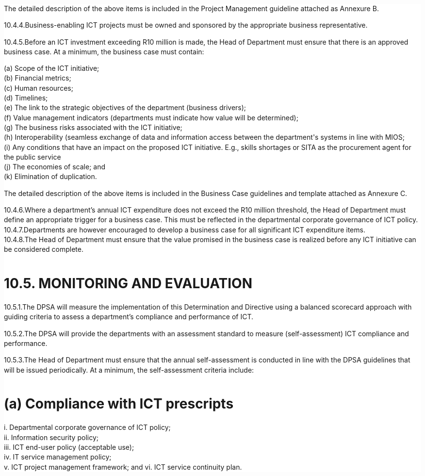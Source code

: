 The detailed description of the above items is included in the Project Management guideline attached as Annexure B.  

10.4.4.Business-enabling ICT projects must be owned and sponsored by the appropriate business representative.  

10.4.5.Before an ICT investment exceeding R10 million is made, the Head of Department must ensure that there is an approved business case. At a minimum, the business case must contain:  

(a) Scope of the ICT initiative;   
(b) Financial metrics;   
(c) Human resources;   
(d) Timelines;   
(e) The link to the strategic objectives of the department (business drivers);   
(f) Value management indicators (departments must indicate how value will be determined);   
(g) The business risks associated with the ICT initiative;   
(h) Interoperability (seamless exchange of data and information access between the department's systems in line with MIOS;   
(i) Any conditions that have an impact on the proposed ICT initiative. E.g., skills shortages or SITA as the procurement agent for the public service   
(j) The economies of scale; and   
(k) Elimination of duplication.  

The detailed description of the above items is included in the Business Case guidelines and template attached as Annexure C.  

10.4.6.Where a department’s annual ICT expenditure does not exceed the R10 million threshold, the Head of Department must define an appropriate trigger for a business case. This must be reflected in the departmental corporate governance of ICT policy.   
10.4.7.Departments are however encouraged to develop a business case for all significant ICT expenditure items.   
10.4.8.The Head of Department must ensure that the value promised in the business case is realized before any ICT initiative can be considered complete.  

# 10.5. MONITORING AND EVALUATION  

10.5.1.The DPSA will measure the implementation of this Determination and Directive using a balanced scorecard approach with guiding criteria to assess a department’s compliance and performance of ICT.  

10.5.2.The DPSA will provide the departments with an assessment standard to measure (self-assessment) ICT compliance and performance.  

10.5.3.The Head of Department must ensure that the annual self-assessment is conducted in line with the DPSA guidelines that will be issued periodically. At a minimum, the self-assessment criteria include:  

# (a) Compliance with ICT prescripts  

i. Departmental corporate governance of ICT policy;   
ii. Information security policy;   
iii. ICT end-user policy (acceptable use);   
iv. IT service management policy;   
v. ICT project management framework; and vi. ICT service continuity plan.  
